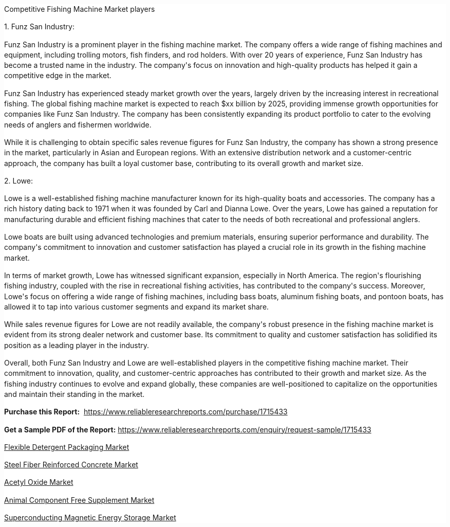 <p><p>Competitive Fishing Machine Market players</p><p>1. Funz San Industry:</p><p>Funz San Industry is a prominent player in the fishing machine market. The company offers a wide range of fishing machines and equipment, including trolling motors, fish finders, and rod holders. With over 20 years of experience, Funz San Industry has become a trusted name in the industry. The company's focus on innovation and high-quality products has helped it gain a competitive edge in the market.</p><p>Funz San Industry has experienced steady market growth over the years, largely driven by the increasing interest in recreational fishing. The global fishing machine market is expected to reach $xx billion by 2025, providing immense growth opportunities for companies like Funz San Industry. The company has been consistently expanding its product portfolio to cater to the evolving needs of anglers and fishermen worldwide.</p><p>While it is challenging to obtain specific sales revenue figures for Funz San Industry, the company has shown a strong presence in the market, particularly in Asian and European regions. With an extensive distribution network and a customer-centric approach, the company has built a loyal customer base, contributing to its overall growth and market size.</p><p>2. Lowe:</p><p>Lowe is a well-established fishing machine manufacturer known for its high-quality boats and accessories. The company has a rich history dating back to 1971 when it was founded by Carl and Dianna Lowe. Over the years, Lowe has gained a reputation for manufacturing durable and efficient fishing machines that cater to the needs of both recreational and professional anglers.</p><p>Lowe boats are built using advanced technologies and premium materials, ensuring superior performance and durability. The company's commitment to innovation and customer satisfaction has played a crucial role in its growth in the fishing machine market.</p><p>In terms of market growth, Lowe has witnessed significant expansion, especially in North America. The region's flourishing fishing industry, coupled with the rise in recreational fishing activities, has contributed to the company's success. Moreover, Lowe's focus on offering a wide range of fishing machines, including bass boats, aluminum fishing boats, and pontoon boats, has allowed it to tap into various customer segments and expand its market share.</p><p>While sales revenue figures for Lowe are not readily available, the company's robust presence in the fishing machine market is evident from its strong dealer network and customer base. Its commitment to quality and customer satisfaction has solidified its position as a leading player in the industry.</p><p>Overall, both Funz San Industry and Lowe are well-established players in the competitive fishing machine market. Their commitment to innovation, quality, and customer-centric approaches has contributed to their growth and market size. As the fishing industry continues to evolve and expand globally, these companies are well-positioned to capitalize on the opportunities and maintain their standing in the market.</p></p>
<p><strong>Purchase this Report:</strong>&nbsp;&nbsp;<a href="https://www.reliableresearchreports.com/purchase/1715433">https://www.reliableresearchreports.com/purchase/1715433</a></p>
<p></p>
<p><strong>Get a Sample PDF of the Report:</strong>&nbsp;<a href="https://www.reliableresearchreports.com/enquiry/request-sample/1715433">https://www.reliableresearchreports.com/enquiry/request-sample/1715433</a></p>
<p><p><a href="https://medium.com/@jeffrystehr/flexible-detergent-packaging-market-competitive-analysis-market-trends-and-forecast-to-2030-1e168e80f33d">Flexible Detergent Packaging Market</a></p><p><a href="https://www.linkedin.com/pulse/decoding-steel-fiber-reinforced-concrete-market-deep-dive-i0vvf/">Steel Fiber Reinforced Concrete Market</a></p><p><a href="https://www.linkedin.com/pulse/acetyl-oxide-market-insights-players-forecast-till-2030-omnimark-qgg7f/">Acetyl Oxide Market</a></p><p><a href="https://medium.com/@odellernser/animal-component-free-supplement-market-focuses-on-market-share-size-and-projected-forecast-till-5c95c782723f">Animal Component Free Supplement Market</a></p><p><a href="https://github.com/tamvrosiya/Market-Research-Report-List-1/blob/main/superconducting-magnetic-energy-storage-market.md">Superconducting Magnetic Energy Storage Market</a></p></p>